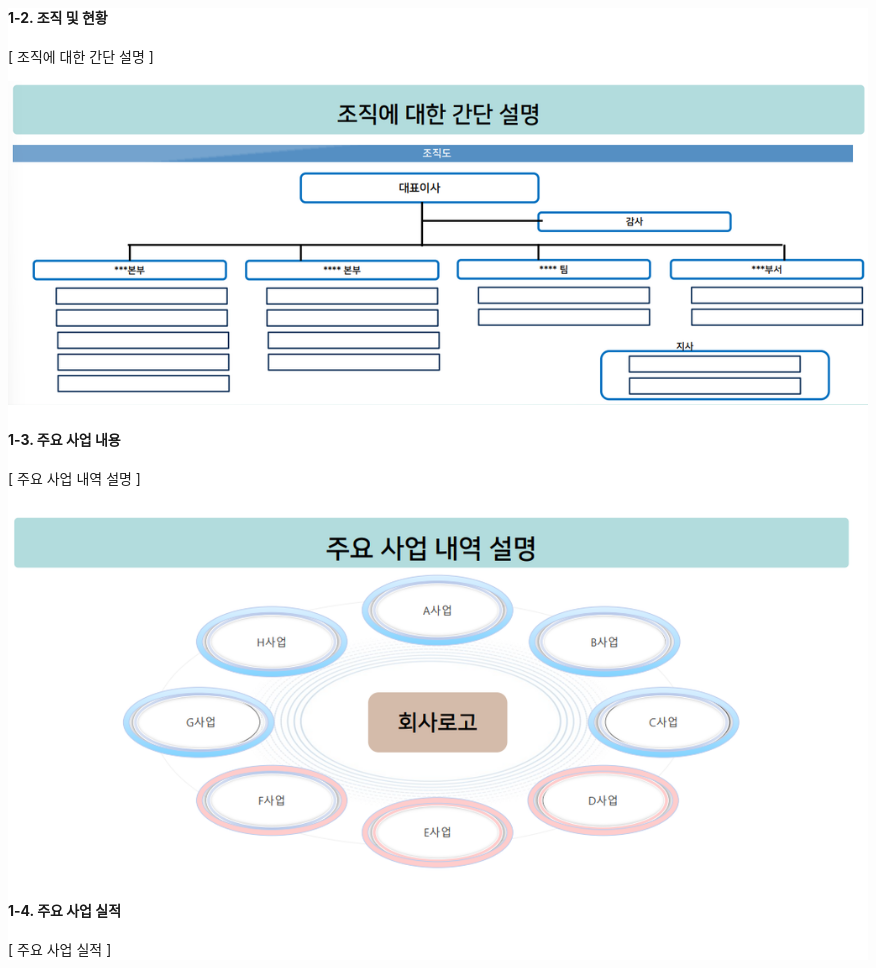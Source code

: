 #### 1-2. 조직 및  현황

[ 조직에 대한 간단 설명 ]

![조직도](image/조직도.png "조직도")

#### 1-3. 주요 사업 내용

[ 주요 사업 내역 설명 ]

![주요사업](image/주요사업.png "주요 사업 내용")

#### 1-4. 주요 사업 실적

[ 주요 사업 실적 ]

